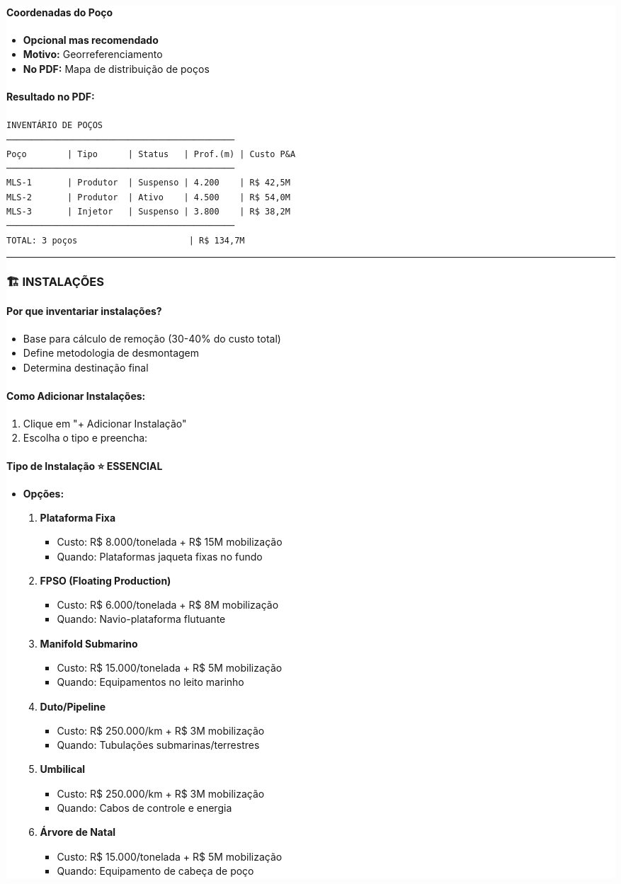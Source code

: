#### **Coordenadas do Poço**
- **Opcional mas recomendado**
- **Motivo:** Georreferenciamento
- **No PDF:** Mapa de distribuição de poços

#### **Resultado no PDF:**
```
INVENTÁRIO DE POÇOS
─────────────────────────────────────────────
Poço        | Tipo      | Status   | Prof.(m) | Custo P&A
─────────────────────────────────────────────
MLS-1       | Produtor  | Suspenso | 4.200    | R$ 42,5M
MLS-2       | Produtor  | Ativo    | 4.500    | R$ 54,0M
MLS-3       | Injetor   | Suspenso | 3.800    | R$ 38,2M
─────────────────────────────────────────────
TOTAL: 3 poços                      | R$ 134,7M
```

---

### 🏗️ INSTALAÇÕES

#### **Por que inventariar instalações?**
- Base para cálculo de remoção (30-40% do custo total)
- Define metodologia de desmontagem
- Determina destinação final

#### **Como Adicionar Instalações:**
1. Clique em "+ Adicionar Instalação"
2. Escolha o tipo e preencha:

#### **Tipo de Instalação** ⭐ ESSENCIAL
- **Opções:**
  1. **Plataforma Fixa**
     - Custo: R$ 8.000/tonelada + R$ 15M mobilização
     - Quando: Plataformas jaqueta fixas no fundo

  2. **FPSO (Floating Production)**
     - Custo: R$ 6.000/tonelada + R$ 8M mobilização
     - Quando: Navio-plataforma flutuante

  3. **Manifold Submarino**
     - Custo: R$ 15.000/tonelada + R$ 5M mobilização
     - Quando: Equipamentos no leito marinho

  4. **Duto/Pipeline**
     - Custo: R$ 250.000/km + R$ 3M mobilização
     - Quando: Tubulações submarinas/terrestres

  5. **Umbilical**
     - Custo: R$ 250.000/km + R$ 3M mobilização
     - Quando: Cabos de controle e energia

  6. **Árvore de Natal**
     - Custo: R$ 15.000/tonelada + R$ 5M mobilização
     - Quando: Equipamento de cabeça de poço
